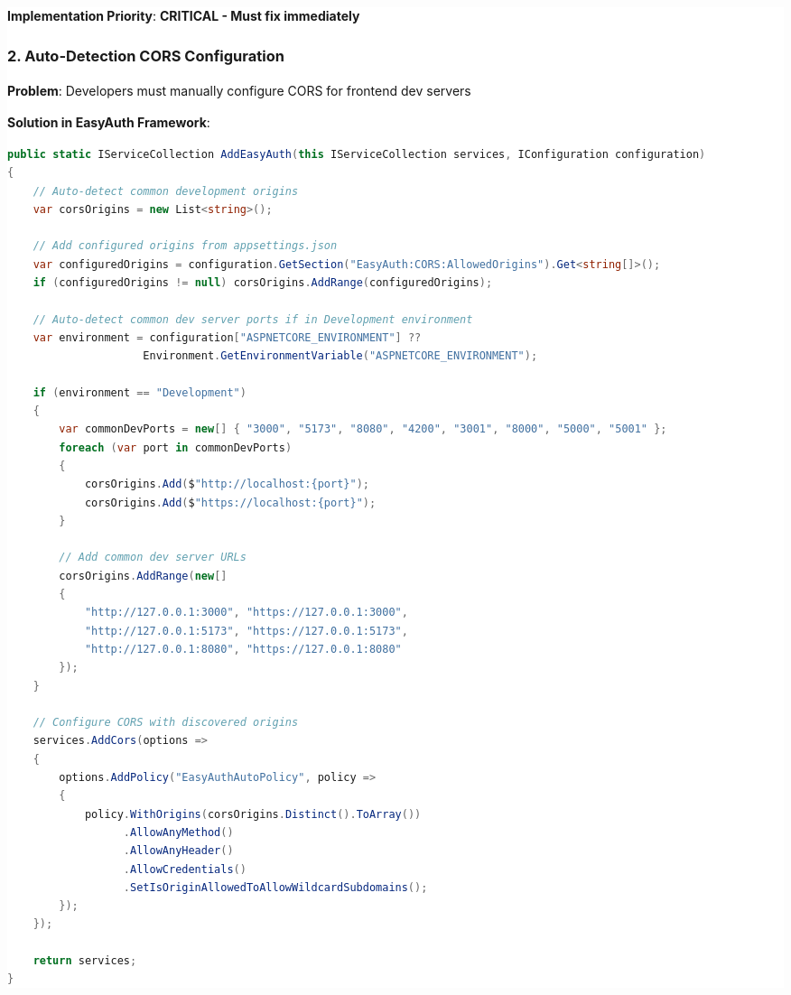 **Implementation Priority**: **CRITICAL - Must fix immediately**

### 2. **Auto-Detection CORS Configuration**

**Problem**: Developers must manually configure CORS for frontend dev servers

**Solution in EasyAuth Framework**:

```csharp
public static IServiceCollection AddEasyAuth(this IServiceCollection services, IConfiguration configuration)
{
    // Auto-detect common development origins
    var corsOrigins = new List<string>();
    
    // Add configured origins from appsettings.json
    var configuredOrigins = configuration.GetSection("EasyAuth:CORS:AllowedOrigins").Get<string[]>();
    if (configuredOrigins != null) corsOrigins.AddRange(configuredOrigins);
    
    // Auto-detect common dev server ports if in Development environment
    var environment = configuration["ASPNETCORE_ENVIRONMENT"] ?? 
                     Environment.GetEnvironmentVariable("ASPNETCORE_ENVIRONMENT");
                     
    if (environment == "Development")
    {
        var commonDevPorts = new[] { "3000", "5173", "8080", "4200", "3001", "8000", "5000", "5001" };
        foreach (var port in commonDevPorts)
        {
            corsOrigins.Add($"http://localhost:{port}");
            corsOrigins.Add($"https://localhost:{port}");
        }
        
        // Add common dev server URLs
        corsOrigins.AddRange(new[]
        {
            "http://127.0.0.1:3000", "https://127.0.0.1:3000",
            "http://127.0.0.1:5173", "https://127.0.0.1:5173",
            "http://127.0.0.1:8080", "https://127.0.0.1:8080"
        });
    }
    
    // Configure CORS with discovered origins
    services.AddCors(options =>
    {
        options.AddPolicy("EasyAuthAutoPolicy", policy =>
        {
            policy.WithOrigins(corsOrigins.Distinct().ToArray())
                  .AllowAnyMethod()
                  .AllowAnyHeader()
                  .AllowCredentials()
                  .SetIsOriginAllowedToAllowWildcardSubdomains();
        });
    });
    
    return services;
}
```
